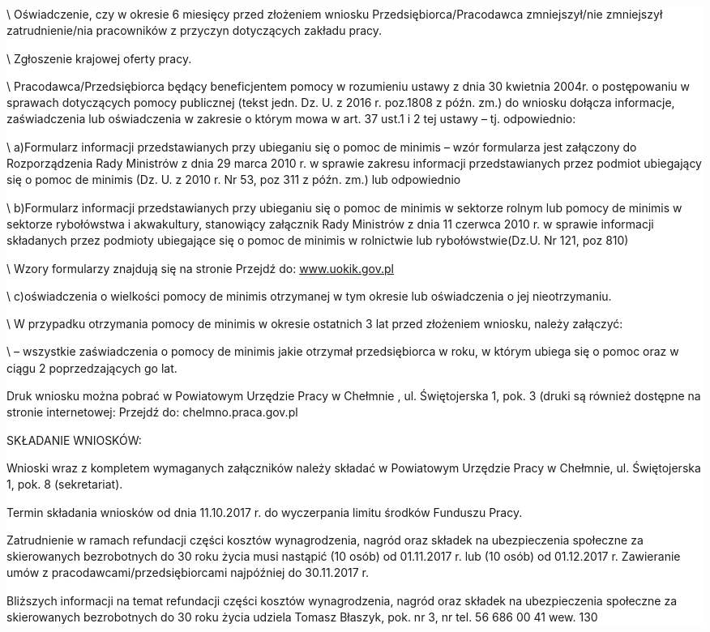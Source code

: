 \    Oświadczenie, czy w okresie 6 miesięcy przed złożeniem wniosku Przedsiębiorca/Pracodawca zmniejszył/nie zmniejszył zatrudnienie/nia pracowników z przyczyn dotyczących zakładu pracy.

\    Zgłoszenie krajowej oferty pracy.

\    Pracodawca/Przedsiębiorca będący beneficjentem pomocy w rozumieniu ustawy z dnia 30 kwietnia 2004r. o postępowaniu w sprawach dotyczących pomocy publicznej (tekst jedn. Dz. U. z 2016 r. poz.1808  z późn. zm.) do wniosku dołącza informacje, zaświadczenia lub oświadczenia w zakresie o którym mowa w art. 37 ust.1 i 2 tej ustawy – tj. odpowiednio:

\    a)Formularz informacji przedstawianych przy ubieganiu się o pomoc de minimis – wzór formularza jest załączony do Rozporządzenia Rady Ministrów z dnia 29 marca 2010 r. w sprawie zakresu informacji przedstawianych przez podmiot ubiegający się o pomoc de minimis (Dz. U. z 2010 r. Nr 53, poz 311 z późn. zm.) lub odpowiednio

\    b)Formularz informacji przedstawianych przy ubieganiu się o pomoc de minimis w sektorze rolnym lub pomocy de minimis w sektorze rybołówstwa i akwakultury, stanowiący załącznik Rady Ministrów z dnia 11 czerwca 2010 r. w sprawie informacji składanych przez podmioty ubiegające się o pomoc de minimis w rolnictwie lub rybołówstwie(Dz.U. Nr 121, poz 810)

\    Wzory formularzy znajdują się na stronie Przejdź do: www.uokik.gov.pl

\    c)oświadczenia o wielkości pomocy de minimis otrzymanej w tym okresie lub oświadczenia o jej nieotrzymaniu.

\    W przypadku otrzymania pomocy de minimis w okresie ostatnich 3 lat przed złożeniem wniosku, należy załączyć:

\    – wszystkie zaświadczenia o pomocy de minimis jakie otrzymał przedsiębiorca w roku, w którym ubiega się o pomoc oraz  w ciągu 2 poprzedzających go lat.



 



Druk wniosku można pobrać w Powiatowym Urzędzie Pracy w Chełmnie , ul. Świętojerska 1, pok. 3 (druki są również dostępne na stronie internetowej:  Przejdź do: chelmno.praca.gov.pl



SKŁADANIE WNIOSKÓW: 



Wnioski wraz z kompletem wymaganych załączników należy składać w Powiatowym Urzędzie Pracy w Chełmnie,  ul. Świętojerska 1, pok. 8 (sekretariat).



Termin składania wniosków od dnia 11.10.2017 r. do wyczerpania limitu środków Funduszu Pracy. 



Zatrudnienie w ramach refundacji części kosztów wynagrodzenia, nagród oraz składek na ubezpieczenia społeczne za skierowanych bezrobotnych do 30 roku życia musi nastąpić (10 osób) od  01.11.2017 r. lub  (10 osób) od 01.12.2017 r.  Zawieranie umów z pracodawcami/przedsiębiorcami najpóźniej do 30.11.2017 r.



Bliższych informacji na temat refundacji części kosztów wynagrodzenia, nagród oraz składek na ubezpieczenia społeczne za skierowanych bezrobotnych do 30 roku życia udziela Tomasz Błaszyk, pok. nr 3, nr tel. 56 686 00 41 wew. 130
